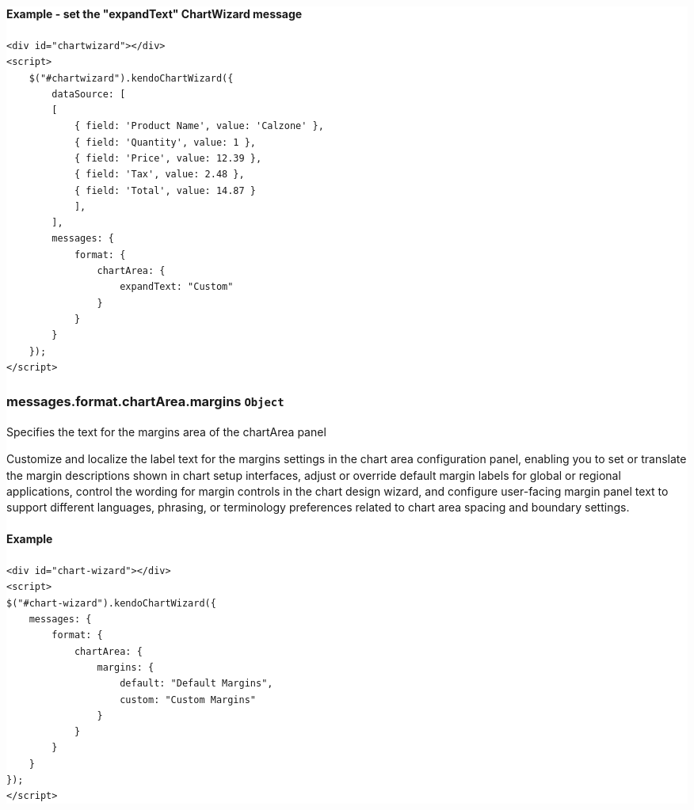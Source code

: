#### Example - set the "expandText" ChartWizard message
    <div id="chartwizard"></div>
    <script>
        $("#chartwizard").kendoChartWizard({
            dataSource: [
            [
                { field: 'Product Name', value: 'Calzone' },
                { field: 'Quantity', value: 1 },
                { field: 'Price', value: 12.39 },
                { field: 'Tax', value: 2.48 },
                { field: 'Total', value: 14.87 }
                ],
            ],
            messages: {
                format: {
                    chartArea: {
                        expandText: "Custom"
                    }
                }   
            }
        });
    </script>

### messages.format.chartArea.margins `Object`

Specifies the text for the margins area of the chartArea panel


<div class="meta-api-description">
Customize and localize the label text for the margins settings in the chart area configuration panel, enabling you to set or translate the margin descriptions shown in chart setup interfaces, adjust or override default margin labels for global or regional applications, control the wording for margin controls in the chart design wizard, and configure user-facing margin panel text to support different languages, phrasing, or terminology preferences related to chart area spacing and boundary settings.
</div>

#### Example

    <div id="chart-wizard"></div>
    <script>
    $("#chart-wizard").kendoChartWizard({
        messages: {
            format: {
                chartArea: {
                    margins: {
                        default: "Default Margins",
                        custom: "Custom Margins"
                    }
                }
            }
        }
    });
    </script>
